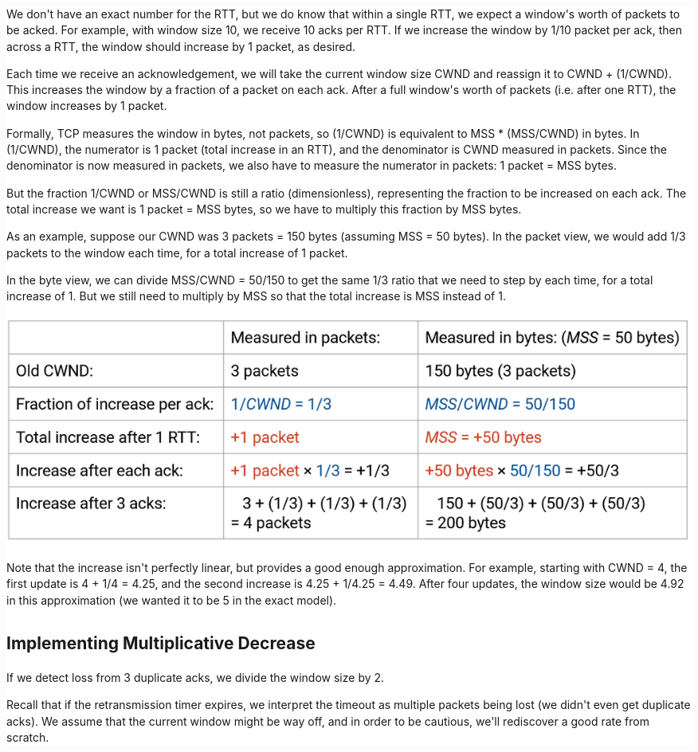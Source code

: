 We don't have an exact number for the RTT, but we do know that within a single RTT, we expect a window's worth of packets to be acked. For example, with window size 10, we receive 10 acks per RTT. If we increase the window by 1/10 packet per ack, then across a RTT, the window should increase by 1 packet, as desired.

Each time we receive an acknowledgement, we will take the current window size CWND and reassign it to CWND + (1/CWND). This increases the window by a fraction of a packet on each ack. After a full window's worth of packets (i.e. after one RTT), the window increases by 1 packet.

Formally, TCP measures the window in bytes, not packets, so (1/CWND) is equivalent to MSS * (MSS/CWND) in bytes. In (1/CWND), the numerator is 1 packet (total increase in an RTT), and the denominator is CWND measured in packets. Since the denominator is now measured in packets, we also have to measure the numerator in packets: 1 packet = MSS bytes.

But the fraction 1/CWND or MSS/CWND is still a ratio (dimensionless), representing the fraction to be increased on each ack. The total increase we want is 1 packet = MSS bytes, so we have to multiply this fraction by MSS bytes.

As an example, suppose our CWND was 3 packets = 150 bytes (assuming MSS = 50 bytes). In the packet view, we would add 1/3 packets to the window each time, for a total increase of 1 packet.

In the byte view, we can divide MSS/CWND = 50/150 to get the same 1/3 ratio that we need to step by each time, for a total increase of 1. But we still need to multiply by MSS so that the total increase is MSS instead of 1.

<img width="900px" src="/assets/transport/3-073-event-driven-aimd.png">

Note that the increase isn't perfectly linear, but provides a good enough approximation. For example, starting with CWND = 4, the first update is 4 + 1/4 = 4.25, and the second increase is 4.25 + 1/4.25 = 4.49. After four updates, the window size would be 4.92 in this approximation (we wanted it to be 5 in the exact model).


## Implementing Multiplicative Decrease

If we detect loss from 3 duplicate acks, we divide the window size by 2.

Recall that if the retransmission timer expires, we interpret the timeout as multiple packets being lost (we didn't even get duplicate acks). We assume that the current window might be way off, and in order to be cautious, we'll rediscover a good rate from scratch.
